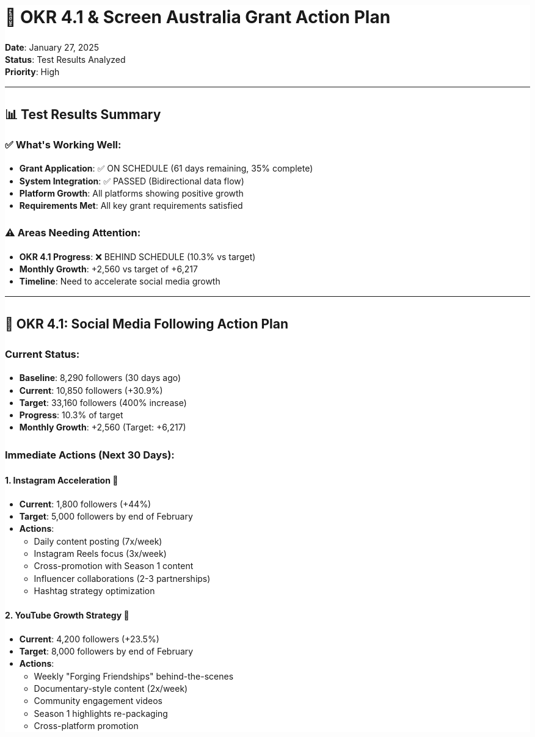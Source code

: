 # 🎯 **OKR 4.1 & Screen Australia Grant Action Plan**

**Date**: January 27, 2025  
**Status**: Test Results Analyzed  
**Priority**: High

---

## 📊 **Test Results Summary**

### ✅ **What's Working Well:**
- **Grant Application**: ✅ ON SCHEDULE (61 days remaining, 35% complete)
- **System Integration**: ✅ PASSED (Bidirectional data flow)
- **Platform Growth**: All platforms showing positive growth
- **Requirements Met**: All key grant requirements satisfied

### ⚠️ **Areas Needing Attention:**
- **OKR 4.1 Progress**: ❌ BEHIND SCHEDULE (10.3% vs target)
- **Monthly Growth**: +2,560 vs target of +6,217
- **Timeline**: Need to accelerate social media growth

---

## 🎯 **OKR 4.1: Social Media Following Action Plan**

### **Current Status:**
- **Baseline**: 8,290 followers (30 days ago)
- **Current**: 10,850 followers (+30.9%)
- **Target**: 33,160 followers (400% increase)
- **Progress**: 10.3% of target
- **Monthly Growth**: +2,560 (Target: +6,217)

### **Immediate Actions (Next 30 Days):**

#### **1. Instagram Acceleration** 📱
- **Current**: 1,800 followers (+44%)
- **Target**: 5,000 followers by end of February
- **Actions**:
  - Daily content posting (7x/week)
  - Instagram Reels focus (3x/week)
  - Cross-promotion with Season 1 content
  - Influencer collaborations (2-3 partnerships)
  - Hashtag strategy optimization

#### **2. YouTube Growth Strategy** 🎥
- **Current**: 4,200 followers (+23.5%)
- **Target**: 8,000 followers by end of February
- **Actions**:
  - Weekly "Forging Friendships" behind-the-scenes
  - Documentary-style content (2x/week)
  - Community engagement videos
  - Season 1 highlights re-packaging
  - Cross-platform promotion
